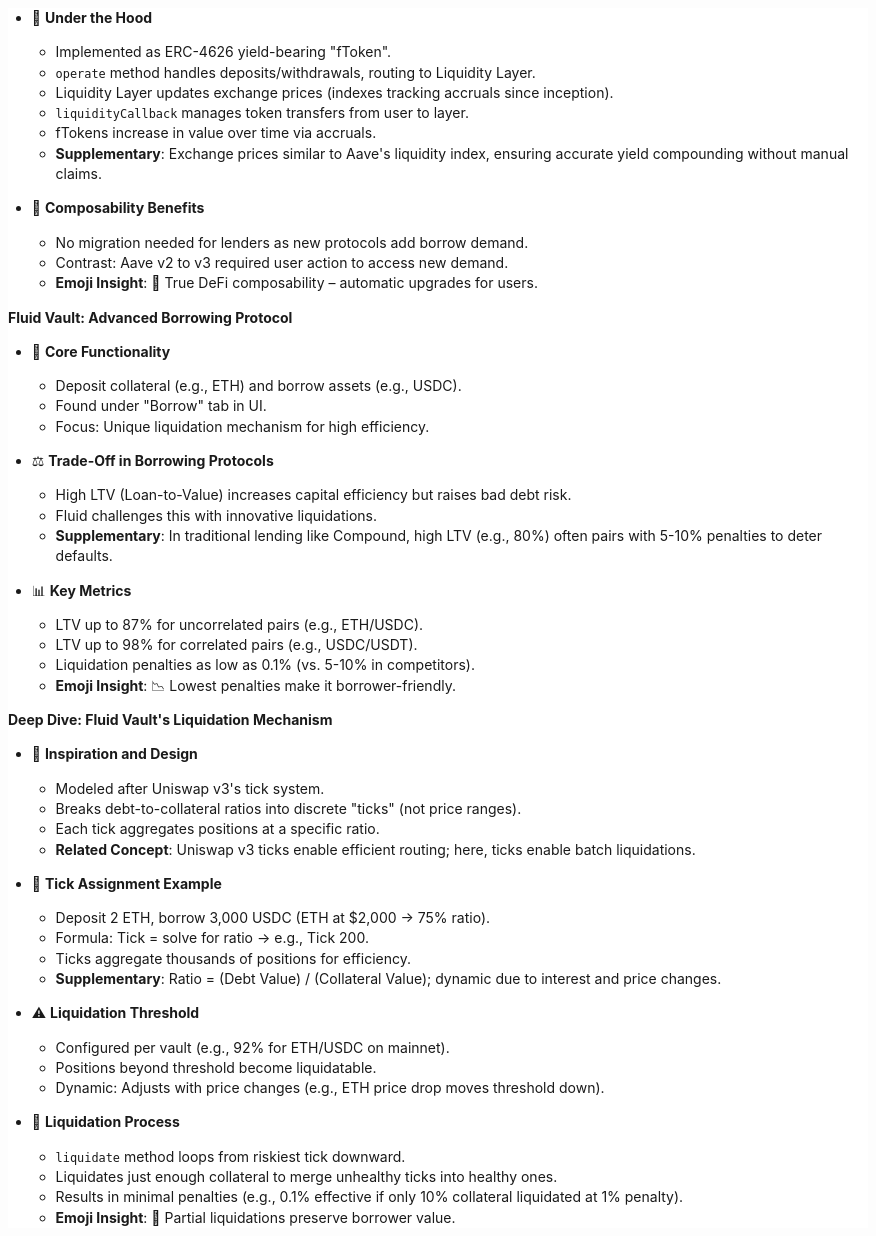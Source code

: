 - 🔧 **Under the Hood**
  - Implemented as ERC-4626 yield-bearing "fToken".
  - `operate` method handles deposits/withdrawals, routing to Liquidity Layer.
  - Liquidity Layer updates exchange prices (indexes tracking accruals since inception).
  - `liquidityCallback` manages token transfers from user to layer.
  - fTokens increase in value over time via accruals.
  - **Supplementary**: Exchange prices similar to Aave's liquidity index, ensuring accurate yield compounding without manual claims.

- 🔄 **Composability Benefits**
  - No migration needed for lenders as new protocols add borrow demand.
  - Contrast: Aave v2 to v3 required user action to access new demand.
  - **Emoji Insight**: 🔄 True DeFi composability – automatic upgrades for users.

**Fluid Vault: Advanced Borrowing Protocol**

- 🏦 **Core Functionality**
  - Deposit collateral (e.g., ETH) and borrow assets (e.g., USDC).
  - Found under "Borrow" tab in UI.
  - Focus: Unique liquidation mechanism for high efficiency.

- ⚖️ **Trade-Off in Borrowing Protocols**
  - High LTV (Loan-to-Value) increases capital efficiency but raises bad debt risk.
  - Fluid challenges this with innovative liquidations.
  - **Supplementary**: In traditional lending like Compound, high LTV (e.g., 80%) often pairs with 5-10% penalties to deter defaults.

- 📊 **Key Metrics**
  - LTV up to 87% for uncorrelated pairs (e.g., ETH/USDC).
  - LTV up to 98% for correlated pairs (e.g., USDC/USDT).
  - Liquidation penalties as low as 0.1% (vs. 5-10% in competitors).
  - **Emoji Insight**: 📉 Lowest penalties make it borrower-friendly.

**Deep Dive: Fluid Vault's Liquidation Mechanism**

- 🌟 **Inspiration and Design**
  - Modeled after Uniswap v3's tick system.
  - Breaks debt-to-collateral ratios into discrete "ticks" (not price ranges).
  - Each tick aggregates positions at a specific ratio.
  - **Related Concept**: Uniswap v3 ticks enable efficient routing; here, ticks enable batch liquidations.

- 📐 **Tick Assignment Example**
  - Deposit 2 ETH, borrow 3,000 USDC (ETH at $2,000 → 75% ratio).
  - Formula: Tick = solve for ratio → e.g., Tick 200.
  - Ticks aggregate thousands of positions for efficiency.
  - **Supplementary**: Ratio = (Debt Value) / (Collateral Value); dynamic due to interest and price changes.

- ⚠️ **Liquidation Threshold**
  - Configured per vault (e.g., 92% for ETH/USDC on mainnet).
  - Positions beyond threshold become liquidatable.
  - Dynamic: Adjusts with price changes (e.g., ETH price drop moves threshold down).

- 🔄 **Liquidation Process**
  - `liquidate` method loops from riskiest tick downward.
  - Liquidates just enough collateral to merge unhealthy ticks into healthy ones.
  - Results in minimal penalties (e.g., 0.1% effective if only 10% collateral liquidated at 1% penalty).
  - **Emoji Insight**: 🔄 Partial liquidations preserve borrower value.
